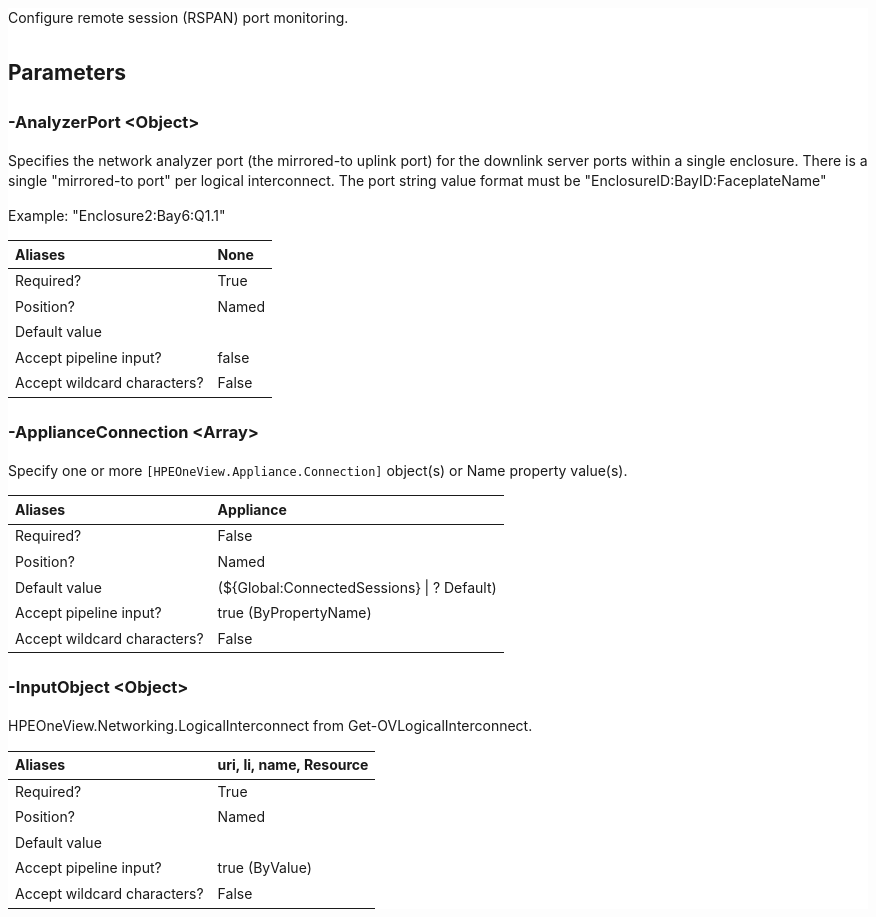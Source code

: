 Configure remote session (RSPAN) port monitoring.

## Parameters

### -AnalyzerPort &lt;Object&gt;

Specifies the network analyzer port (the mirrored-to uplink port) for the downlink server ports within a single enclosure. There is a single "mirrored-to port" per logical interconnect.  The port string value format must be "EnclosureID:BayID:FaceplateName"

Example: "Enclosure2:Bay6:Q1.1"


| Aliases | None |
| :--- | :--- |
| Required? | True |
| Position? | Named |
| Default value |  |
| Accept pipeline input? | false |
| Accept wildcard characters? | False |

### -ApplianceConnection &lt;Array&gt;

Specify one or more `[HPEOneView.Appliance.Connection]` object(s) or Name property value(s).

| Aliases | Appliance |
| :--- | :--- |
| Required? | False |
| Position? | Named |
| Default value | (${Global:ConnectedSessions} &vert; ? Default) |
| Accept pipeline input? | true (ByPropertyName) |
| Accept wildcard characters? | False |

### -InputObject &lt;Object&gt;

HPEOneView.Networking.LogicalInterconnect from Get-OVLogicalInterconnect.

| Aliases | uri, li, name, Resource |
| :--- | :--- |
| Required? | True |
| Position? | Named |
| Default value |  |
| Accept pipeline input? | true (ByValue) |
| Accept wildcard characters? | False |
